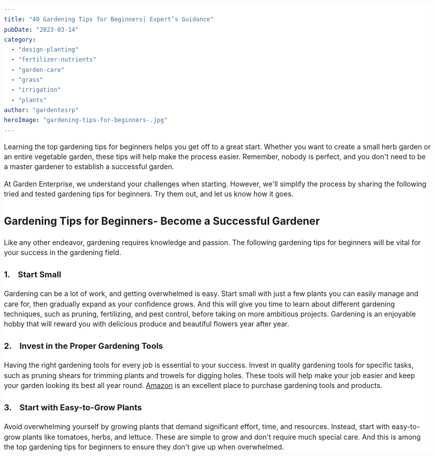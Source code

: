 ```yaml
---
title: "40 Gardening Tips for Beginners| Expert’s Guidance"
pubDate: "2023-03-14"
category: 
  - "design-planting"
  - "fertilizer-nutrients"
  - "garden-care"
  - "grass"
  - "irrigation"
  - "plants"
author: "gardentesrp"
heroImage: "gardening-tips-for-beginners-.jpg"
---
```


Learning the top gardening tips for beginners helps you get off to a great start. Whether you want to create a small herb garden or an entire vegetable garden, these tips will help make the process easier. Remember, nobody is perfect, and you don't need to be a master gardener to establish a successful garden.

At Garden Enterprise, we understand your challenges when starting. However, we'll simplify the process by sharing the following tried and tested gardening tips for beginners. Try them out, and let us know how it goes.

## Gardening Tips for Beginners- Become a Successful Gardener

Like any other endeavor, gardening requires knowledge and passion. The following gardening tips for beginners will be vital for your success in the gardening field.

### 1.    Start Small

Gardening can be a lot of work, and getting overwhelmed is easy. Start small with just a few plants you can easily manage and care for, then gradually expand as your confidence grows. And this will give you time to learn about different gardening techniques, such as pruning, fertilizing, and pest control, before taking on more ambitious projects. Gardening is an enjoyable hobby that will reward you with delicious produce and beautiful flowers year after year.

### 2.    Invest in the Proper Gardening Tools

Having the right gardening tools for every job is essential to your success. Invest in quality gardening tools for specific tasks, such as pruning shears for trimming plants and trowels for digging holes. These tools will help make your job easier and keep your garden looking its best all year round. [Amazon](https://www.amazon.com/gardening-lawn-care/b?ie=UTF8&node=3610851) is an excellent place to purchase gardening tools and products.

### 3.    Start with Easy-to-Grow Plants

Avoid overwhelming yourself by growing plants that demand significant effort, time, and resources. Instead, start with easy-to-grow plants like tomatoes, herbs, and lettuce. These are simple to grow and don't require much special care. And this is among the top gardening tips for beginners to ensure they don't give up when overwhelmed.
